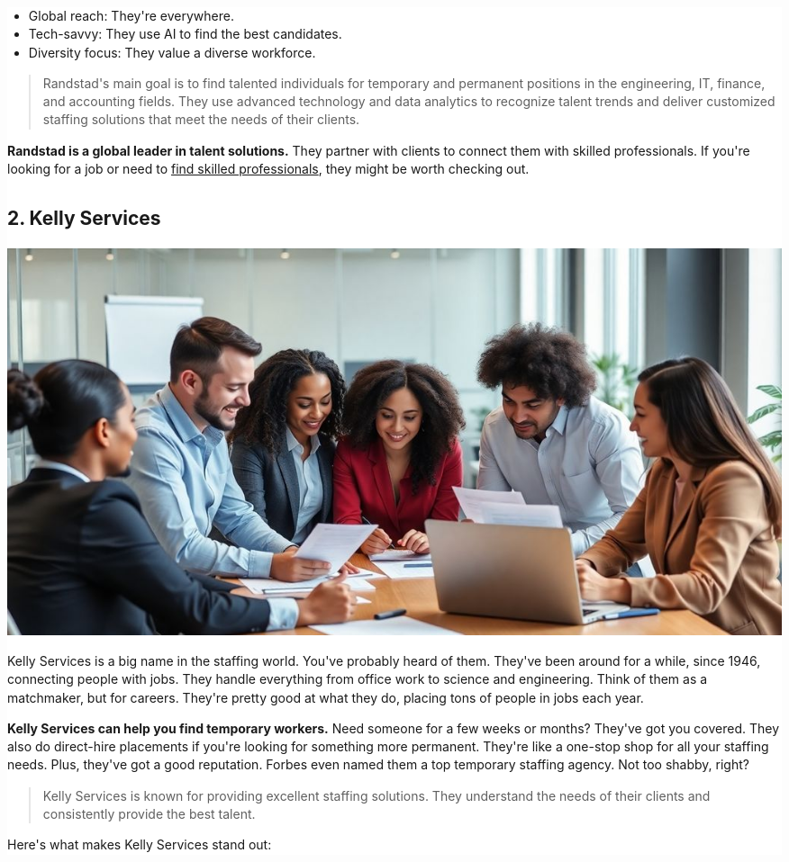 *   Global reach: They're everywhere.
*   Tech-savvy: They use AI to find the best candidates.
*   Diversity focus: They value a diverse workforce.

> Randstad's main goal is to find talented individuals for temporary and permanent positions in the engineering, IT, finance, and accounting fields. They use advanced technology and data analytics to recognize talent trends and deliver customized staffing solutions that meet the needs of their clients.

**Randstad is a global leader in talent solutions.** They partner with clients to connect them with skilled professionals. If you're looking for a job or need to [find skilled professionals](https://www.randstad.com/), they might be worth checking out.

## 2\. Kelly Services

![Diverse professionals collaborating in a modern office setting.](file_0.jpeg)

Kelly Services is a big name in the staffing world. You've probably heard of them. They've been around for a while, since 1946, connecting people with jobs. They handle everything from office work to science and engineering. Think of them as a matchmaker, but for careers. They're pretty good at what they do, placing tons of people in jobs each year.

**Kelly Services can help you find temporary workers.** Need someone for a few weeks or months? They've got you covered. They also do direct-hire placements if you're looking for something more permanent. They're like a one-stop shop for all your staffing needs. Plus, they've got a good reputation. Forbes even named them a top temporary staffing agency. Not too shabby, right?

> Kelly Services is known for providing excellent staffing solutions. They understand the needs of their clients and consistently provide the best talent.

Here's what makes Kelly Services stand out:
